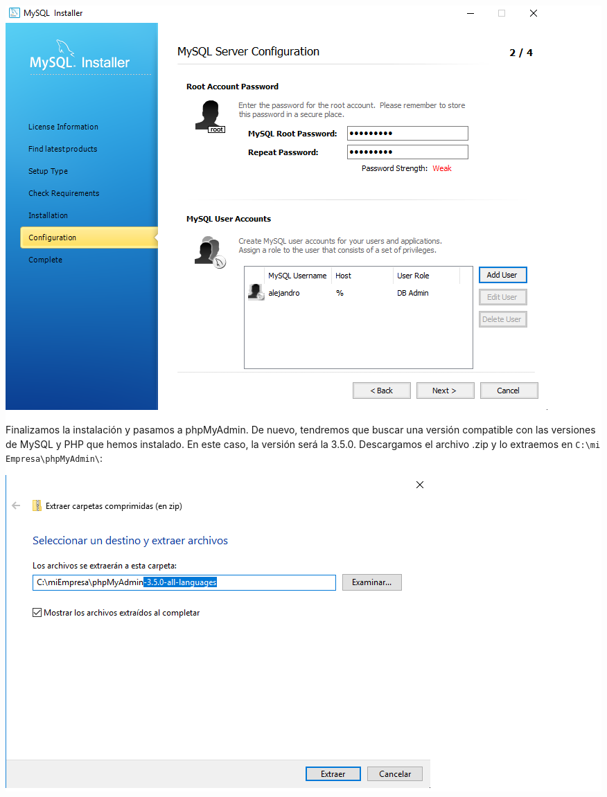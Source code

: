 ![](img/15.png)

Finalizamos la instalación y pasamos a phpMyAdmin. De nuevo, tendremos que buscar una versión compatible con las versiones de MySQL y PHP que hemos instalado. En este caso, la versión será la 3.5.0. Descargamos el archivo .zip y lo extraemos en `C:\miEmpresa\phpMyAdmin\`:

![](img/16.png)
